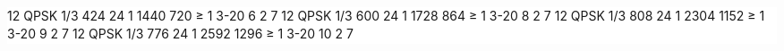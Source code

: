<td>12</td>
<td>QPSK</td>
<td>1/3</td>
<td>424</td>
<td>24</td>
<td>1</td>
<td>1440</td>
<td>720</td>
<td>≥ 1</td>
</tr>
<tr class="odd">
<td></td>
<td>3-20</td>
<td>6</td>
<td>2</td>
<td>7</td>
<td>12</td>
<td>QPSK</td>
<td>1/3</td>
<td>600</td>
<td>24</td>
<td>1</td>
<td>1728</td>
<td>864</td>
<td>≥ 1</td>
</tr>
<tr class="even">
<td></td>
<td>3-20</td>
<td>8</td>
<td>2</td>
<td>7</td>
<td>12</td>
<td>QPSK</td>
<td>1/3</td>
<td>808</td>
<td>24</td>
<td>1</td>
<td>2304</td>
<td>1152</td>
<td>≥ 1</td>
</tr>
<tr class="odd">
<td></td>
<td>3-20</td>
<td>9</td>
<td>2</td>
<td>7</td>
<td>12</td>
<td>QPSK</td>
<td>1/3</td>
<td>776</td>
<td>24</td>
<td>1</td>
<td>2592</td>
<td>1296</td>
<td>≥ 1</td>
</tr>
<tr class="even">
<td></td>
<td>3-20</td>
<td>10</td>
<td>2</td>
<td>7</td>